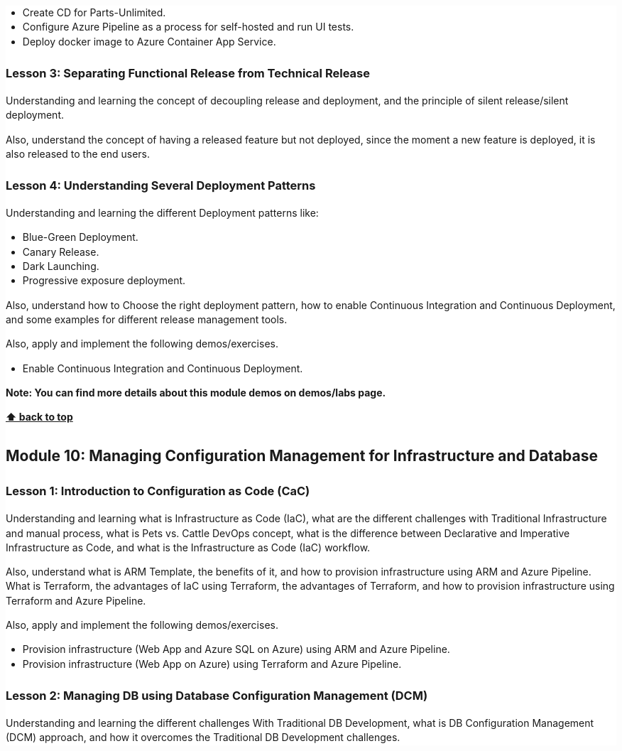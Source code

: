 - Create CD for Parts-Unlimited.
- Configure Azure Pipeline as a process for self-hosted and run UI tests.
- Deploy docker image to Azure Container App Service.

### Lesson 3: Separating Functional Release from Technical Release

Understanding and learning the concept of decoupling release and deployment, and the principle of silent release/silent deployment.

Also, understand the concept of having a released feature but not deployed, since the moment a new feature is deployed, it is also released to the end users.

### Lesson 4: Understanding Several Deployment Patterns

Understanding and learning the different Deployment patterns like:

- Blue-Green Deployment.
- Canary Release.
- Dark Launching.
- Progressive exposure deployment.

Also, understand how to Choose the right deployment pattern, how to enable Continuous Integration and Continuous Deployment, and some examples for different release management tools.

Also, apply and implement the following demos/exercises.

- Enable Continuous Integration and Continuous Deployment.

**Note: You can find more details about this module demos on demos/labs page.**

**[⬆ back to top](#fundamentals-of-modern-software-engineering-and-devops)**

## Module 10: Managing Configuration Management for Infrastructure and Database

### Lesson 1: Introduction to Configuration as Code (CaC)

Understanding and learning what is Infrastructure as Code (IaC), what are the different challenges with Traditional Infrastructure and manual process, what is Pets vs. Cattle DevOps concept, what is the difference between Declarative and Imperative Infrastructure as Code, and what is the Infrastructure as Code (IaC) workflow.

Also, understand what is ARM Template, the benefits of it, and how to provision infrastructure using ARM and Azure Pipeline. What is Terraform, the advantages of IaC using Terraform, the advantages of Terraform, and how to provision infrastructure using Terraform and Azure Pipeline.

Also, apply and implement the following demos/exercises.
- Provision infrastructure (Web App and Azure SQL on Azure) using ARM and Azure Pipeline.
- Provision infrastructure (Web App on Azure) using Terraform and Azure Pipeline.

### Lesson 2: Managing DB using Database Configuration Management (DCM)

Understanding and learning the different challenges With Traditional DB Development, what is DB Configuration Management (DCM) approach, and how it overcomes the Traditional DB Development challenges.
